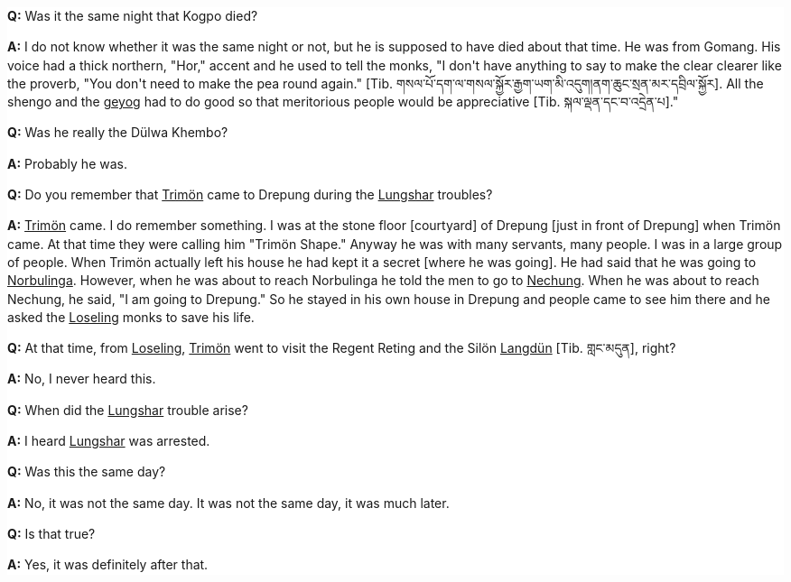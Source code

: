 **Q:**  Was it the same night that Kogpo died?   

**A:**  I do not know whether it was the same night or not, but he is supposed to have died about that time. He was from Gomang. His voice had a thick northern, "Hor," accent and he used to tell the monks, "I don't have anything to say to make the clear clearer like the proverb, "You don't need to make the pea round again." [Tib. གསལ་པོ་དག་ལ་གསལ་སྐྱོར་རྒྱག་ཡག་མི་འདུག།ནག་ཆུང་སྲན་མར་དབྲིལ་སྐྱོར]. All the shengo and the <a href="#" data-tooltip="[tib. དགེ་གཡོག]** Monk assistant to the disciplinary official (gegö) in monasteries.">geyog</a> had to do good so that meritorious people would be appreciative [Tib. སྐལ་ལྡན་དང་བ་འདྲེན་པ]."   

**Q:**  Was he really the Dülwa Khembo?   

**A:**  Probably he was.   

**Q:**  Do you remember that <a href="#" data-tooltip="[tib. ཁྲི་སྨོན]** The name of the aristocratic family of an important lay official .">Trimön</a> came to Drepung during the <a href="#" data-tooltip="[tib. ལུང་ཤར]** The family name of a famous aristocratic lay official during the time of the 13th Dalai Lama and the Regent Reting.">Lungshar</a> troubles?   

**A:**  <a href="#" data-tooltip="[tib. ཁྲི་སྨོན]** The name of the aristocratic family of an important lay official .">Trimön</a> came. I do remember something. I was at the stone floor [courtyard] of Drepung [just in front of Drepung] when Trimön came. At that time they were calling him "Trimön Shape." Anyway he was with many servants, many people. I was in a large group of people. When Trimön actually left his house he had kept it a secret [where he was going]. He had said that he was going to <a href="#" data-tooltip="[tib. ནོར་བུ་གླིང་ཁ]** The summer palace of the Dalai Lama.">Norbulinga</a>. However, when he was about to reach Norbulinga he told the men to go to <a href="#" data-tooltip="[tib. གནས་ཆུང]** 1. One of the main protector deities of the Tibetan government and the Dalai Lama. 2. The monastery in which the medium of Nechung resides that is located just east of Drepung Monastery.">Nechung</a>. When he was about to reach Nechung, he said, "I am going to Drepung." So he stayed in his own house in Drepung and people came to see him there and he asked the <a href="#" data-tooltip="[tib. བློ་གསལ་གླིང]** One of the main colleges in Drepung Monastery.">Loseling</a> monks to save his life.   

**Q:**  At that time, from <a href="#" data-tooltip="[tib. བློ་གསལ་གླིང]** One of the main colleges in Drepung Monastery.">Loseling</a>, <a href="#" data-tooltip="[tib. ཁྲི་སྨོན]** The name of the aristocratic family of an important lay official .">Trimön</a> went to visit the Regent Reting and the Silön <a href="#" data-tooltip="[tib. གླང་མདུན]** The name of the family of the 13th Dalai Lama.">Langdün</a> [Tib. གླང་མདུན], right?   

**A:**  No, I never heard this.   

**Q:**  When did the <a href="#" data-tooltip="[tib. ལུང་ཤར]** The family name of a famous aristocratic lay official during the time of the 13th Dalai Lama and the Regent Reting.">Lungshar</a> trouble arise?   

**A:**  I heard <a href="#" data-tooltip="[tib. ལུང་ཤར]** The family name of a famous aristocratic lay official during the time of the 13th Dalai Lama and the Regent Reting.">Lungshar</a> was arrested.   

**Q:**  Was this the same day?   

**A:**  No, it was not the same day. It was not the same day, it was much later.   

**Q:**  Is that true?  

**A:**  Yes, it was definitely after that.   
